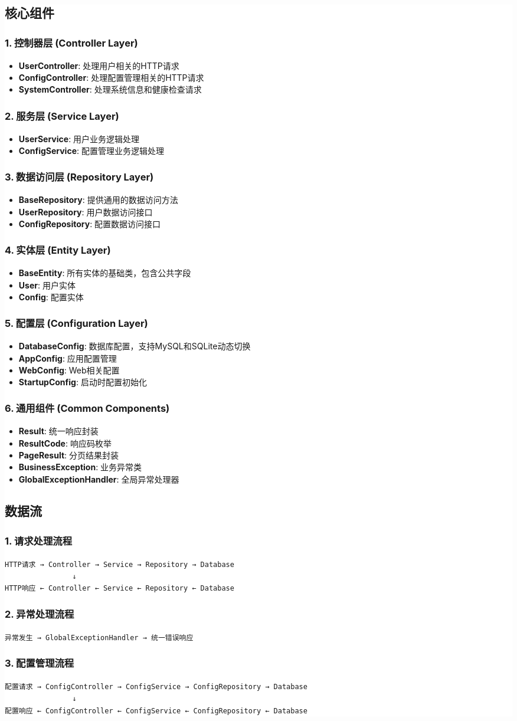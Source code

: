 ## 核心组件

### 1. 控制器层 (Controller Layer)
- **UserController**: 处理用户相关的HTTP请求
- **ConfigController**: 处理配置管理相关的HTTP请求
- **SystemController**: 处理系统信息和健康检查请求

### 2. 服务层 (Service Layer)
- **UserService**: 用户业务逻辑处理
- **ConfigService**: 配置管理业务逻辑处理

### 3. 数据访问层 (Repository Layer)
- **BaseRepository**: 提供通用的数据访问方法
- **UserRepository**: 用户数据访问接口
- **ConfigRepository**: 配置数据访问接口

### 4. 实体层 (Entity Layer)
- **BaseEntity**: 所有实体的基础类，包含公共字段
- **User**: 用户实体
- **Config**: 配置实体

### 5. 配置层 (Configuration Layer)
- **DatabaseConfig**: 数据库配置，支持MySQL和SQLite动态切换
- **AppConfig**: 应用配置管理
- **WebConfig**: Web相关配置
- **StartupConfig**: 启动时配置初始化

### 6. 通用组件 (Common Components)
- **Result**: 统一响应封装
- **ResultCode**: 响应码枚举
- **PageResult**: 分页结果封装
- **BusinessException**: 业务异常类
- **GlobalExceptionHandler**: 全局异常处理器

## 数据流

### 1. 请求处理流程
```
HTTP请求 → Controller → Service → Repository → Database
                ↓
HTTP响应 ← Controller ← Service ← Repository ← Database
```

### 2. 异常处理流程
```
异常发生 → GlobalExceptionHandler → 统一错误响应
```

### 3. 配置管理流程
```
配置请求 → ConfigController → ConfigService → ConfigRepository → Database
                ↓
配置响应 ← ConfigController ← ConfigService ← ConfigRepository ← Database
```
